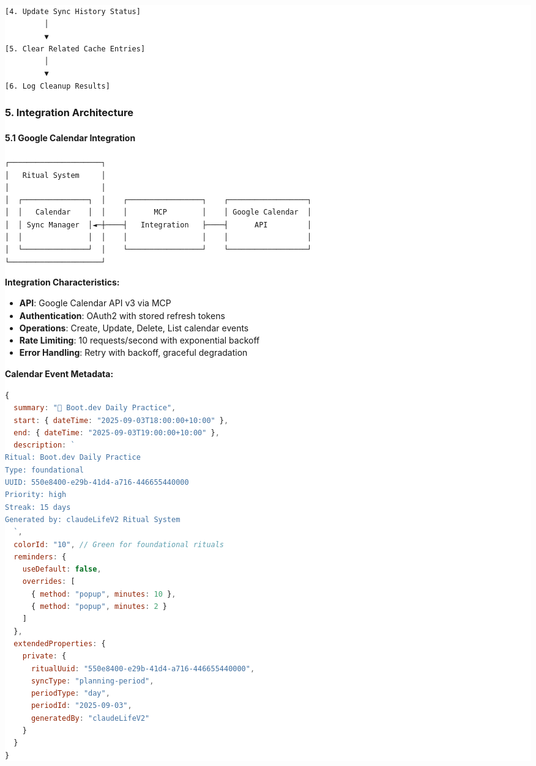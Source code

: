 ```
[4. Update Sync History Status]
         │
         ▼
[5. Clear Related Cache Entries]
         │
         ▼
[6. Log Cleanup Results]
```

### **5. Integration Architecture**

#### **5.1 Google Calendar Integration**
```
┌─────────────────────┐
│   Ritual System     │
│                     │
│  ┌───────────────┐  │    ┌─────────────────┐    ┌──────────────────┐
│  │   Calendar    │  │    │      MCP        │    │ Google Calendar  │
│  │ Sync Manager  │◄─┼────┤   Integration   ├────┤      API         │
│  │               │  │    │                 │    │                  │
│  └───────────────┘  │    └─────────────────┘    └──────────────────┘
└─────────────────────┘
```

**Integration Characteristics:**
- **API**: Google Calendar API v3 via MCP
- **Authentication**: OAuth2 with stored refresh tokens
- **Operations**: Create, Update, Delete, List calendar events
- **Rate Limiting**: 10 requests/second with exponential backoff
- **Error Handling**: Retry with backoff, graceful degradation

**Calendar Event Metadata:**
```javascript
{
  summary: "🔄 Boot.dev Daily Practice",
  start: { dateTime: "2025-09-03T18:00:00+10:00" },
  end: { dateTime: "2025-09-03T19:00:00+10:00" },
  description: `
Ritual: Boot.dev Daily Practice
Type: foundational
UUID: 550e8400-e29b-41d4-a716-446655440000
Priority: high
Streak: 15 days
Generated by: claudeLifeV2 Ritual System
  `,
  colorId: "10", // Green for foundational rituals
  reminders: {
    useDefault: false,
    overrides: [
      { method: "popup", minutes: 10 },
      { method: "popup", minutes: 2 }
    ]
  },
  extendedProperties: {
    private: {
      ritualUuid: "550e8400-e29b-41d4-a716-446655440000",
      syncType: "planning-period",
      periodType: "day",
      periodId: "2025-09-03",
      generatedBy: "claudeLifeV2"
    }
  }
}
```
